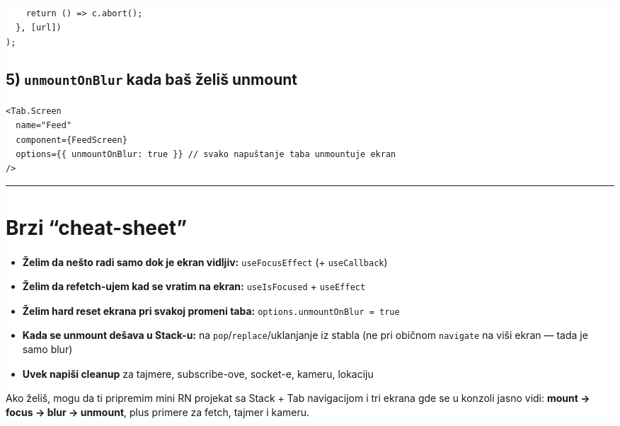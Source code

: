 ```tsx
    return () => c.abort();
  }, [url])
);
```

## 5) `unmountOnBlur` kada baš želiš unmount

```tsx
<Tab.Screen
  name="Feed"
  component={FeedScreen}
  options={{ unmountOnBlur: true }} // svako napuštanje taba unmountuje ekran
/>
```

---

# Brzi “cheat-sheet”

- **Želim da nešto radi samo dok je ekran vidljiv:** `useFocusEffect` (+ `useCallback`)
    
- **Želim da refetch-ujem kad se vratim na ekran:** `useIsFocused` + `useEffect`
    
- **Želim hard reset ekrana pri svakoj promeni taba:** `options.unmountOnBlur = true`
    
- **Kada se unmount dešava u Stack-u:** na `pop`/`replace`/uklanjanje iz stabla (ne pri običnom `navigate` na viši ekran — tada je samo blur)
    
- **Uvek napiši cleanup** za tajmere, subscribe-ove, socket-e, kameru, lokaciju
    

Ako želiš, mogu da ti pripremim mini RN projekat sa Stack + Tab navigacijom i tri ekrana gde se u konzoli jasno vidi: **mount → focus → blur → unmount**, plus primere za fetch, tajmer i kameru.
